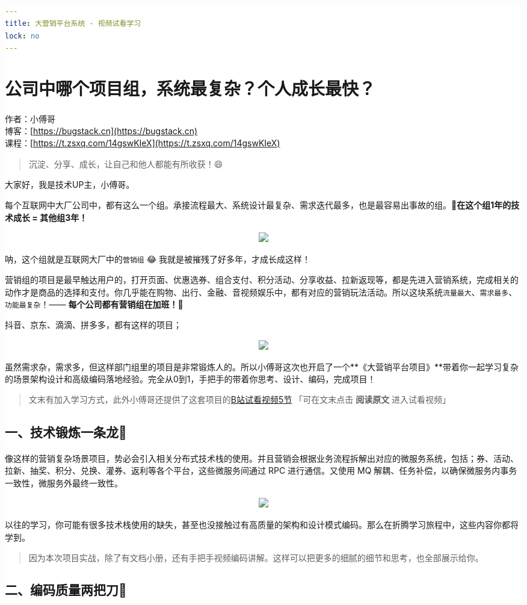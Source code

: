```yaml
---
title: 大营销平台系统 - 视频试看学习
lock: no
---
```


# 公司中哪个项目组，系统最复杂？个人成长最快？

作者：小傅哥
<br/>博客：[https://bugstack.cn](https://bugstack.cn)
<br/>课程：[https://t.zsxq.com/14gswKIeX](https://t.zsxq.com/14gswKIeX)

>沉淀、分享、成长，让自己和他人都能有所收获！😄

大家好，我是技术UP主，小傅哥。

每个互联网中大厂公司中，都有这么一个组。承接流程最大、系统设计最复杂、需求迭代最多，也是最容易出事故的组。**🤨在这个组1年的技术成长 = 其他组3年！** 

<div align="center">
    <img src="https://bugstack.cn/images/article/project/chatgpt/chatgpt-extra-230905-01.png?raw=true" width="150px">
</div>

呐，这个组就是互联网大厂中的`营销组` 😂 我就是被摧残了好多年，才成长成这样！ 

营销组的项目是最早触达用户的，打开页面、优惠选券、组合支付、积分活动、分享收益、拉新返现等，都是先进入营销系统，完成相关的动作才是商品的选择和支付。你几乎能在购物、出行、金融、音视频娱乐中，都有对应的营销玩法活动。所以这块系统`流量最大`、`需求最多`、`功能最复杂`！—— **每个公司都有营销组在加班！💐**

抖音、京东、滴滴、拼多多，都有这样的项目；

<div align="center">
    <img src="https://bugstack.cn/images/article/project/big-market/big-market-try-it-out-01.png" width="400px">
</div>

虽然需求杂，需求多，但这样部门组里的项目是非常锻炼人的。所以小傅哥这次也开启了一个**《大营销平台项目》**带着你一起学习复杂的场景架构设计和高级编码落地经验。完全从0到1，手把手的带着你思考、设计、编码，完成项目！

> 文末有加入学习方式，此外小傅哥还提供了这套项目的[B站试看视频5节](#) 「可在文末点击 **阅读原文** 进入试看视频」

## 一、技术锻炼一条龙🐲

像这样的营销复杂场景项目，势必会引入相关分布式技术栈的使用。并且营销会根据业务流程拆解出对应的微服务系统，包括；券、活动、拉新、抽奖、积分、兑换、灌券、返利等各个平台，这些微服务间通过 RPC 进行通信。又使用 MQ 解耦、任务补偿，以确保微服务内事务一致性，微服务外最终一致性。

<div align="center">
    <img src="https://bugstack.cn/images/article/project/big-market/big-market-try-it-out-02.png" width="850px">
</div>

以往的学习，你可能有很多技术栈使用的缺失，甚至也没接触过有高质量的架构和设计模式编码。那么在折腾学习旅程中，这些内容你都将学到。

>因为本次项目实战，除了有文档小册，还有手把手视频编码讲解。这样可以把更多的细腻的细节和思考，也全部展示给你。

## 二、编码质量两把刀🔪
